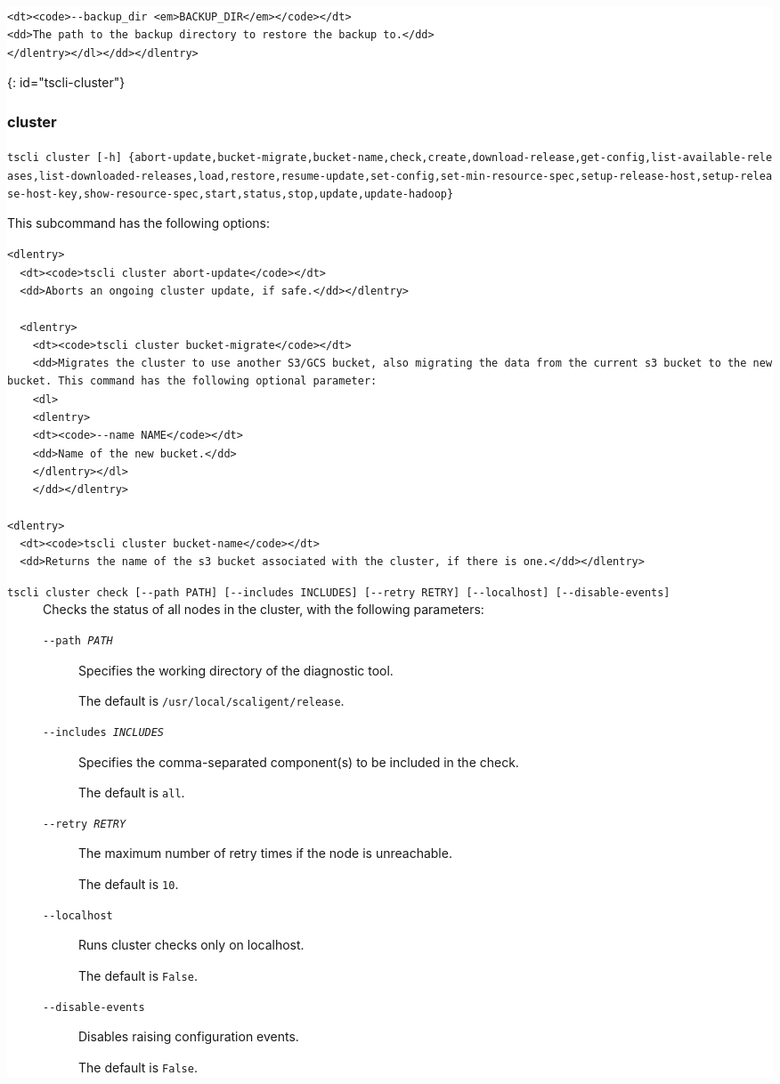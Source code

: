     <dt><code>--backup_dir <em>BACKUP_DIR</em></code></dt>
    <dd>The path to the backup directory to restore the backup to.</dd>
    </dlentry></dl></dd></dlentry>
</dl>

{: id="tscli-cluster"}
### cluster

```
tscli cluster [-h] {abort-update,bucket-migrate,bucket-name,check,create,download-release,get-config,list-available-releases,list-downloaded-releases,load,restore,resume-update,set-config,set-min-resource-spec,setup-release-host,setup-release-host-key,show-resource-spec,start,status,stop,update,update-hadoop}
```

This subcommand has the following options:

<dl>

    <dlentry>
      <dt><code>tscli cluster abort-update</code></dt>
      <dd>Aborts an ongoing cluster update, if safe.</dd></dlentry>

      <dlentry>
        <dt><code>tscli cluster bucket-migrate</code></dt>
        <dd>Migrates the cluster to use another S3/GCS bucket, also migrating the data from the current s3 bucket to the new bucket. This command has the following optional parameter:
        <dl>
        <dlentry>
        <dt><code>--name NAME</code></dt>
        <dd>Name of the new bucket.</dd>
        </dlentry></dl>
        </dd></dlentry>

    <dlentry>
      <dt><code>tscli cluster bucket-name</code></dt>
      <dd>Returns the name of the s3 bucket associated with the cluster, if there is one.</dd></dlentry>  

  <dlentry>
    <dt><code>tscli cluster check [--path PATH] [--includes INCLUDES] [--retry RETRY] [--localhost] [--disable-events]</code></dt>
    <dd>Checks the status of all nodes in the cluster, with the following parameters:
      <dl>
      <dlentry>
      <dt><code>--path <em>PATH</em></code></dt>
      <dd><p>Specifies the working directory of the diagnostic tool.</p>
      <p>The default is <code>/usr/local/scaligent/release</code>.</p></dd></dlentry>
      <dlentry>
      <dt><code>--includes <em>INCLUDES</em></code></dt>
      <dd><p>Specifies the comma-separated component(s) to be included in the check.</p>
      <p>The default is <code>all</code>.</p></dd></dlentry>
      <dlentry>
      <dt><code>--retry <em>RETRY</em></code></dt>
      <dd><p>The maximum number of retry times if the node is unreachable.</p>
      <p>The default is <code>10</code>.</p></dd></dlentry>
      <dlentry>
      <dt><code>--localhost</code></dt>
      <dd><p>Runs cluster checks only on localhost.</p>
      <p>The default is <code>False</code>.</p></dd></dlentry>
      <dlentry>
      <dt><code>--disable-events</code></dt>
      <dd><p>Disables raising configuration events.</p>
      <p>The default is <code>False</code>.</p></dd></dlentry></dl>
      </dd></dlentry>
